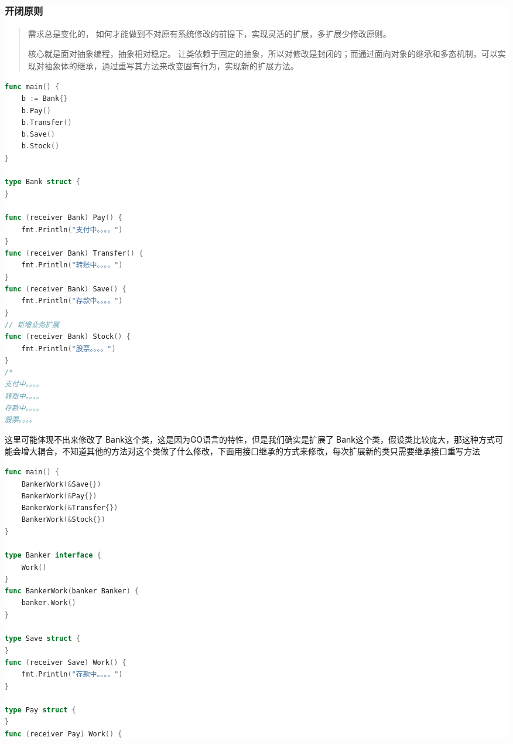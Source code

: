 ### 开闭原则

> 需求总是变化的， 如何才能做到不对原有系统修改的前提下，实现灵活的扩展，多扩展少修改原则。
>
> 核心就是面对抽象编程，抽象相对稳定。 让类依赖于固定的抽象，所以对修改是封闭的；而通过面向对象的继承和多态机制，可以实现对抽象体的继承，通过重写其方法来改变固有行为，实现新的扩展方法。

~~~go
func main() {
	b := Bank{}
	b.Pay()
	b.Transfer()
	b.Save()
    b.Stock()
}

type Bank struct {
}

func (receiver Bank) Pay() {
	fmt.Println("支付中。。。。")
}
func (receiver Bank) Transfer() {
	fmt.Println("转账中。。。。")
}
func (receiver Bank) Save() {
	fmt.Println("存款中。。。。")
}
// 新增业务扩展
func (receiver Bank) Stock() {
	fmt.Println("股票。。。。")
}
/*
支付中。。。。
转账中。。。。
存款中。。。。
股票。。。。
~~~

这里可能体现不出来修改了 Bank这个类，这是因为GO语言的特性，但是我们确实是扩展了 Bank这个类，假设类比较庞大，那这种方式可能会增大耦合，不知道其他的方法对这个类做了什么修改，下面用接口继承的方式来修改，每次扩展新的类只需要继承接口重写方法

~~~go
func main() {
	BankerWork(&Save{})
	BankerWork(&Pay{})
	BankerWork(&Transfer{})
	BankerWork(&Stock{})
}

type Banker interface {
	Work()
}
func BankerWork(banker Banker) {
	banker.Work()
}

type Save struct {
}
func (receiver Save) Work() {
	fmt.Println("存款中。。。。")
}

type Pay struct {
}
func (receiver Pay) Work() {
~~~